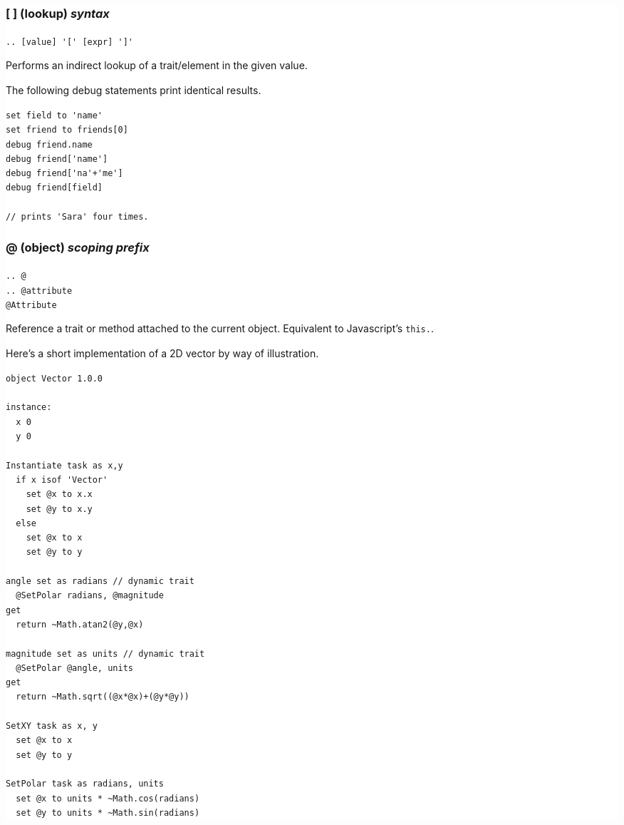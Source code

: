 ### [ ] (lookup) _syntax_

	.. [value] '[' [expr] ']'

Performs an indirect lookup of a trait/element in the given value.

The following debug statements print identical results.

	set field to 'name'
	set friend to friends[0]
	debug friend.name
	debug friend['name']
	debug friend['na'+'me']
	debug friend[field]
	
	// prints 'Sara' four times.


### @ (object) _scoping prefix_

	.. @
	.. @attribute 
	@Attribute

Reference a trait or method attached to the current object. Equivalent to Javascript’s `this.`.

Here’s a short implementation of a 2D vector by way of illustration.

	object Vector 1.0.0
	
	instance:
	  x 0
	  y 0
	
	Instantiate task as x,y
	  if x isof 'Vector'
	    set @x to x.x
	    set @y to x.y
	  else
	    set @x to x
	    set @y to y
	
	angle set as radians // dynamic trait
	  @SetPolar radians, @magnitude
	get 
	  return ~Math.atan2(@y,@x)
	
	magnitude set as units // dynamic trait
	  @SetPolar @angle, units
	get
	  return ~Math.sqrt((@x*@x)+(@y*@y))
	
	SetXY task as x, y
	  set @x to x
	  set @y to y
	
	SetPolar task as radians, units
	  set @x to units * ~Math.cos(radians)
	  set @y to units * ~Math.sin(radians)
